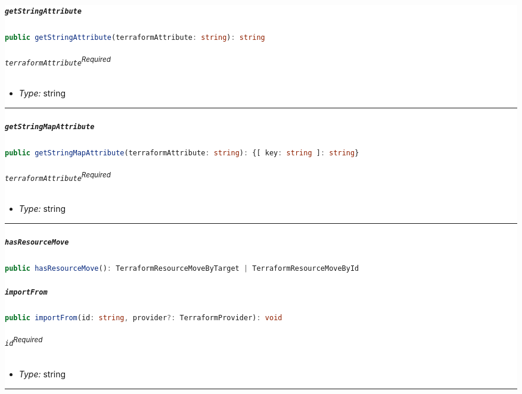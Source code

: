 ##### `getStringAttribute` <a name="getStringAttribute" id="@cdktf/provider-hcp.vaultRadarIntegrationJiraSubscription.VaultRadarIntegrationJiraSubscription.getStringAttribute"></a>

```typescript
public getStringAttribute(terraformAttribute: string): string
```

###### `terraformAttribute`<sup>Required</sup> <a name="terraformAttribute" id="@cdktf/provider-hcp.vaultRadarIntegrationJiraSubscription.VaultRadarIntegrationJiraSubscription.getStringAttribute.parameter.terraformAttribute"></a>

- *Type:* string

---

##### `getStringMapAttribute` <a name="getStringMapAttribute" id="@cdktf/provider-hcp.vaultRadarIntegrationJiraSubscription.VaultRadarIntegrationJiraSubscription.getStringMapAttribute"></a>

```typescript
public getStringMapAttribute(terraformAttribute: string): {[ key: string ]: string}
```

###### `terraformAttribute`<sup>Required</sup> <a name="terraformAttribute" id="@cdktf/provider-hcp.vaultRadarIntegrationJiraSubscription.VaultRadarIntegrationJiraSubscription.getStringMapAttribute.parameter.terraformAttribute"></a>

- *Type:* string

---

##### `hasResourceMove` <a name="hasResourceMove" id="@cdktf/provider-hcp.vaultRadarIntegrationJiraSubscription.VaultRadarIntegrationJiraSubscription.hasResourceMove"></a>

```typescript
public hasResourceMove(): TerraformResourceMoveByTarget | TerraformResourceMoveById
```

##### `importFrom` <a name="importFrom" id="@cdktf/provider-hcp.vaultRadarIntegrationJiraSubscription.VaultRadarIntegrationJiraSubscription.importFrom"></a>

```typescript
public importFrom(id: string, provider?: TerraformProvider): void
```

###### `id`<sup>Required</sup> <a name="id" id="@cdktf/provider-hcp.vaultRadarIntegrationJiraSubscription.VaultRadarIntegrationJiraSubscription.importFrom.parameter.id"></a>

- *Type:* string

---